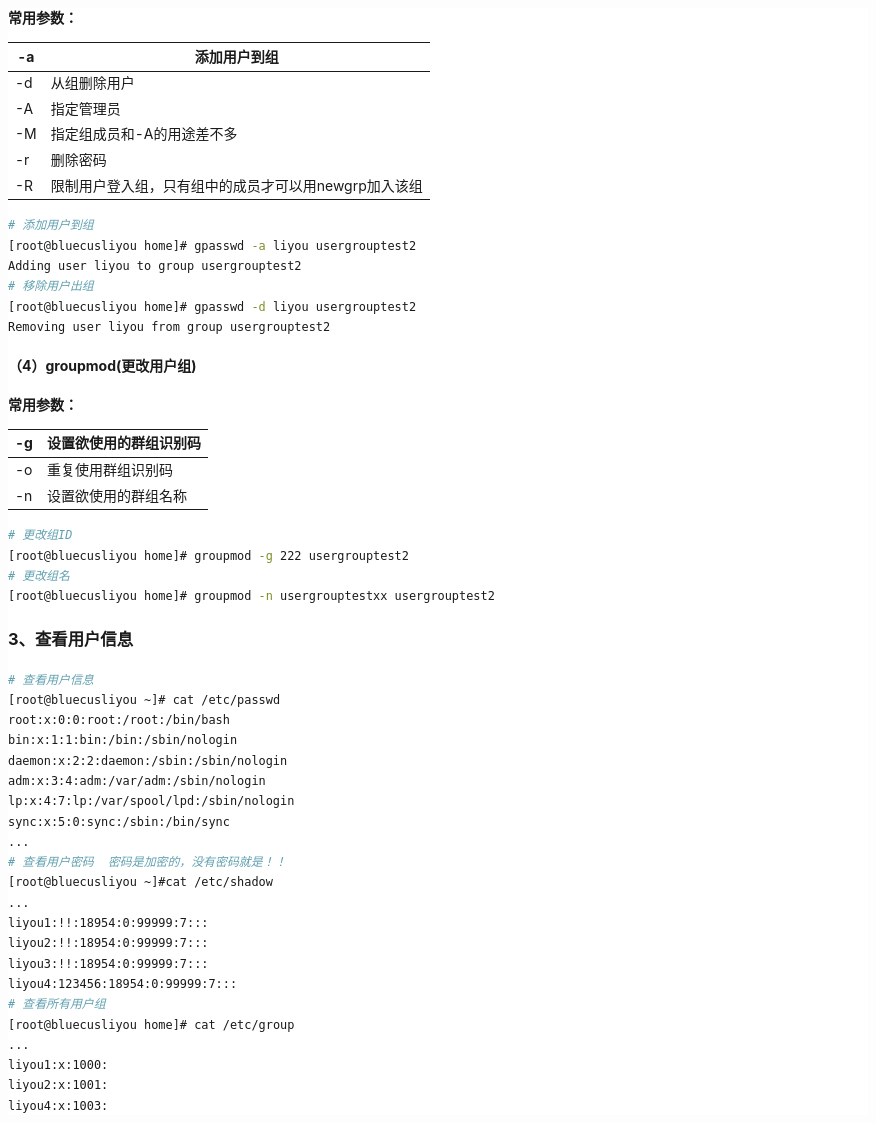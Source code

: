 **常用参数：**

| -a   | 添加用户到组                                         |
| ---- | ---------------------------------------------------- |
| -d   | 从组删除用户                                         |
| -A   | 指定管理员                                           |
| -M   | 指定组成员和-A的用途差不多                           |
| -r   | 删除密码                                             |
| -R   | 限制用户登入组，只有组中的成员才可以用newgrp加入该组 |

```bash
# 添加用户到组
[root@bluecusliyou home]# gpasswd -a liyou usergrouptest2
Adding user liyou to group usergrouptest2
# 移除用户出组
[root@bluecusliyou home]# gpasswd -d liyou usergrouptest2
Removing user liyou from group usergrouptest2
```

#### （4）groupmod(更改用户组)

**常用参数：**

| -g   | 设置欲使用的群组识别码 |
| ---- | ---------------------- |
| -o   | 重复使用群组识别码     |
| -n   | 设置欲使用的群组名称   |

```bash
# 更改组ID
[root@bluecusliyou home]# groupmod -g 222 usergrouptest2
# 更改组名
[root@bluecusliyou home]# groupmod -n usergrouptestxx usergrouptest2
```

### 3、查看用户信息

```bash
# 查看用户信息
[root@bluecusliyou ~]# cat /etc/passwd
root:x:0:0:root:/root:/bin/bash
bin:x:1:1:bin:/bin:/sbin/nologin
daemon:x:2:2:daemon:/sbin:/sbin/nologin
adm:x:3:4:adm:/var/adm:/sbin/nologin
lp:x:4:7:lp:/var/spool/lpd:/sbin/nologin
sync:x:5:0:sync:/sbin:/bin/sync
...
# 查看用户密码  密码是加密的，没有密码就是！！
[root@bluecusliyou ~]#cat /etc/shadow
...
liyou1:!!:18954:0:99999:7:::
liyou2:!!:18954:0:99999:7:::
liyou3:!!:18954:0:99999:7:::
liyou4:123456:18954:0:99999:7:::
# 查看所有用户组
[root@bluecusliyou home]# cat /etc/group
...
liyou1:x:1000:
liyou2:x:1001:
liyou4:x:1003: 
```

